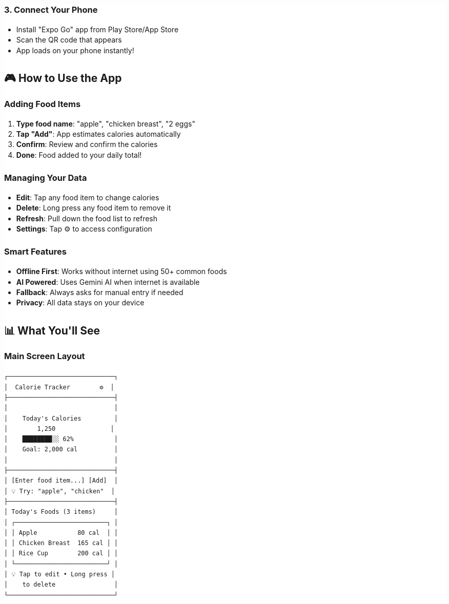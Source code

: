 ### 3. Connect Your Phone
- Install "Expo Go" app from Play Store/App Store
- Scan the QR code that appears
- App loads on your phone instantly!

## 🎮 **How to Use the App**

### Adding Food Items
1. **Type food name**: "apple", "chicken breast", "2 eggs"
2. **Tap "Add"**: App estimates calories automatically
3. **Confirm**: Review and confirm the calories
4. **Done**: Food added to your daily total!

### Managing Your Data
- **Edit**: Tap any food item to change calories
- **Delete**: Long press any food item to remove it
- **Refresh**: Pull down the food list to refresh
- **Settings**: Tap ⚙️ to access configuration

### Smart Features
- **Offline First**: Works without internet using 50+ common foods
- **AI Powered**: Uses Gemini AI when internet is available
- **Fallback**: Always asks for manual entry if needed
- **Privacy**: All data stays on your device

## 📊 **What You'll See**

### Main Screen Layout
```
┌─────────────────────────────┐
│  Calorie Tracker        ⚙️  │
├─────────────────────────────┤
│                             │
│    Today's Calories         │
│        1,250               │
│    ████████░░ 62%           │
│    Goal: 2,000 cal          │
│                             │
├─────────────────────────────┤
│ [Enter food item...] [Add]  │
│ 💡 Try: "apple", "chicken"  │
├─────────────────────────────┤
│ Today's Foods (3 items)     │
│ ┌─────────────────────────┐ │
│ │ Apple           80 cal  │ │
│ │ Chicken Breast  165 cal │ │
│ │ Rice Cup        200 cal │ │
│ └─────────────────────────┘ │
│ 💡 Tap to edit • Long press │
│    to delete                │
└─────────────────────────────┘
```

